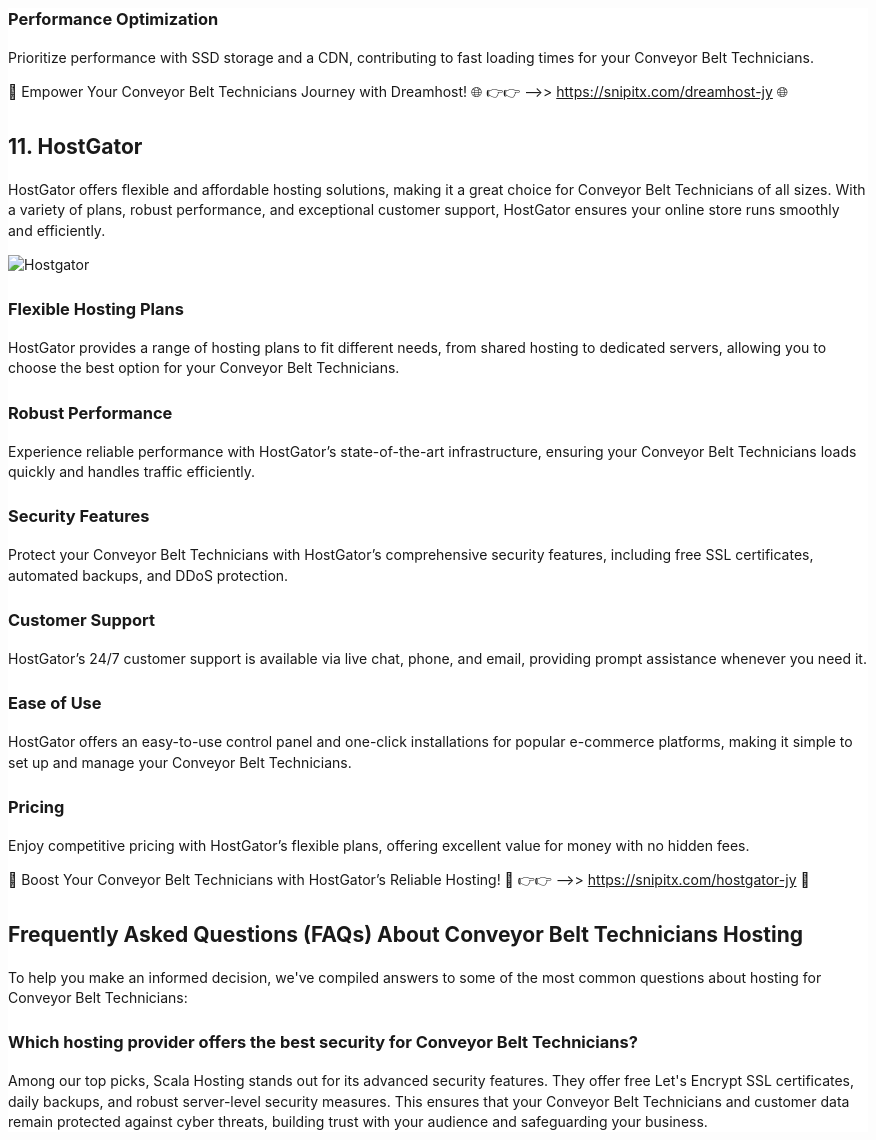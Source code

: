 ### Performance Optimization
Prioritize performance with SSD storage and a CDN, contributing to fast loading times for your Conveyor Belt Technicians.

🚀 Empower Your Conveyor Belt Technicians Journey with Dreamhost! 🌐
👉👉 -->> https://snipitx.com/dreamhost-jy 🌐

## 11. HostGator

HostGator offers flexible and affordable hosting solutions, making it a great choice for Conveyor Belt Technicians of all sizes. With a variety of plans, robust performance, and exceptional customer support, HostGator ensures your online store runs smoothly and efficiently.

![Hostgator](https://i.imgur.com/SNC0dSu.jpeg "Hostgator Hosting")

### Flexible Hosting Plans
HostGator provides a range of hosting plans to fit different needs, from shared hosting to dedicated servers, allowing you to choose the best option for your Conveyor Belt Technicians.

### Robust Performance
Experience reliable performance with HostGator’s state-of-the-art infrastructure, ensuring your Conveyor Belt Technicians loads quickly and handles traffic efficiently.

### Security Features
Protect your Conveyor Belt Technicians with HostGator’s comprehensive security features, including free SSL certificates, automated backups, and DDoS protection.

### Customer Support
HostGator’s 24/7 customer support is available via live chat, phone, and email, providing prompt assistance whenever you need it.

### Ease of Use
HostGator offers an easy-to-use control panel and one-click installations for popular e-commerce platforms, making it simple to set up and manage your Conveyor Belt Technicians.

### Pricing
Enjoy competitive pricing with HostGator’s flexible plans, offering excellent value for money with no hidden fees.

🌟 Boost Your Conveyor Belt Technicians with HostGator’s Reliable Hosting! 🚀
👉👉 -->> https://snipitx.com/hostgator-jy 🚀

## Frequently Asked Questions (FAQs) About Conveyor Belt Technicians Hosting

To help you make an informed decision, we've compiled answers to some of the most common questions about hosting for Conveyor Belt Technicians:

### Which hosting provider offers the best security for Conveyor Belt Technicians? 
Among our top picks, Scala Hosting stands out for its advanced security features. They offer free Let's Encrypt SSL certificates, daily backups, and robust server-level security measures. This ensures that your Conveyor Belt Technicians and customer data remain protected against cyber threats, building trust with your audience and safeguarding your business.
